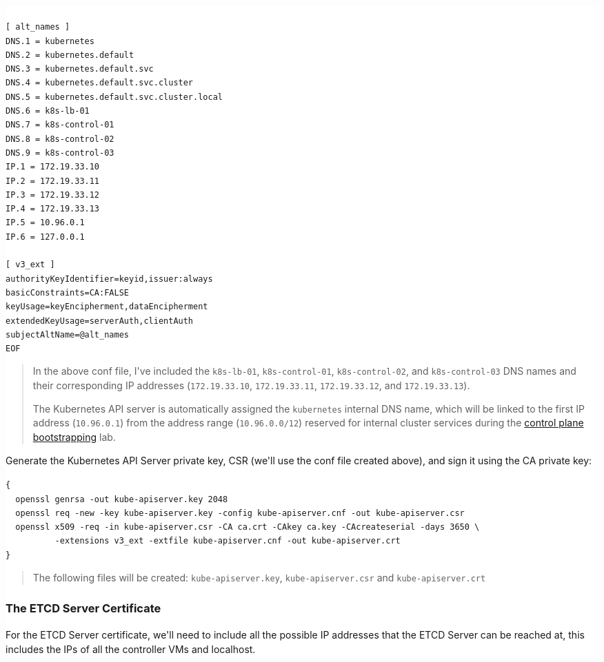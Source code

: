```

[ alt_names ]
DNS.1 = kubernetes
DNS.2 = kubernetes.default
DNS.3 = kubernetes.default.svc
DNS.4 = kubernetes.default.svc.cluster
DNS.5 = kubernetes.default.svc.cluster.local
DNS.6 = k8s-lb-01
DNS.7 = k8s-control-01
DNS.8 = k8s-control-02
DNS.9 = k8s-control-03
IP.1 = 172.19.33.10
IP.2 = 172.19.33.11
IP.3 = 172.19.33.12
IP.4 = 172.19.33.13
IP.5 = 10.96.0.1
IP.6 = 127.0.0.1

[ v3_ext ]
authorityKeyIdentifier=keyid,issuer:always
basicConstraints=CA:FALSE
keyUsage=keyEncipherment,dataEncipherment
extendedKeyUsage=serverAuth,clientAuth
subjectAltName=@alt_names
EOF
```
> In the above conf file, I've included the `k8s-lb-01`, `k8s-control-01`, `k8s-control-02`, and `k8s-control-03` DNS names and their corresponding IP addresses (`172.19.33.10`, `172.19.33.11`, `172.19.33.12`, and `172.19.33.13`).
>  
>  The Kubernetes API server is automatically assigned the `kubernetes` internal DNS name, which will be linked to the first IP address (`10.96.0.1`) from the address range (`10.96.0.0/12`) reserved for internal cluster services during the [control plane bootstrapping](09-bootstrapping-kubernetes-controllers.md) lab.

Generate the Kubernetes API Server private key, CSR (we'll use the conf file created above), and sign it using the CA private key:
```
{
  openssl genrsa -out kube-apiserver.key 2048
  openssl req -new -key kube-apiserver.key -config kube-apiserver.cnf -out kube-apiserver.csr
  openssl x509 -req -in kube-apiserver.csr -CA ca.crt -CAkey ca.key -CAcreateserial -days 3650 \
          -extensions v3_ext -extfile kube-apiserver.cnf -out kube-apiserver.crt
}
```
> The following files will be created: `kube-apiserver.key`, `kube-apiserver.csr` and `kube-apiserver.crt`

### The ETCD Server Certificate
For the ETCD Server certificate, we'll need to include all the possible IP addresses that the ETCD Server can be reached at, this includes the IPs of all the controller VMs and localhost.
